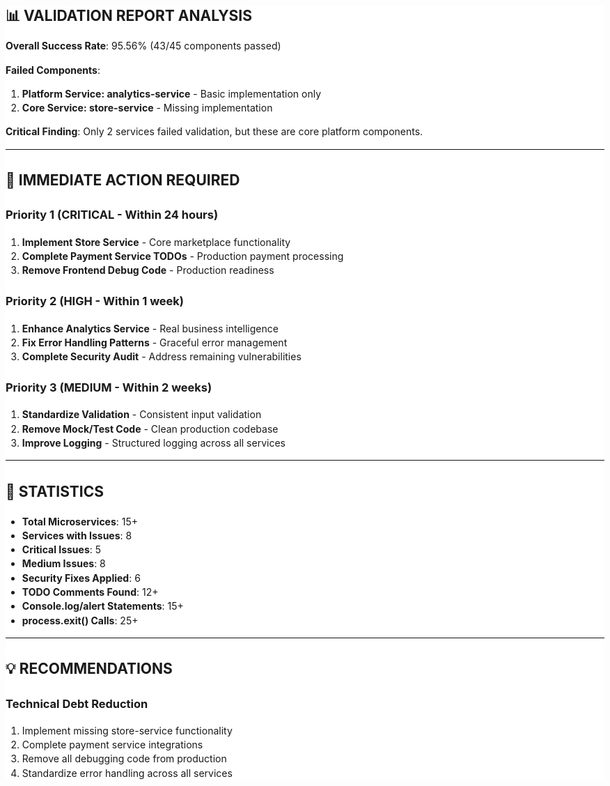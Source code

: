 ## 📊 **VALIDATION REPORT ANALYSIS**

**Overall Success Rate**: 95.56% (43/45 components passed)

**Failed Components**:
1. **Platform Service: analytics-service** - Basic implementation only
2. **Core Service: store-service** - Missing implementation

**Critical Finding**: Only 2 services failed validation, but these are core platform components.

---

## 🎯 **IMMEDIATE ACTION REQUIRED**

### **Priority 1 (CRITICAL - Within 24 hours)**
1. **Implement Store Service** - Core marketplace functionality
2. **Complete Payment Service TODOs** - Production payment processing
3. **Remove Frontend Debug Code** - Production readiness

### **Priority 2 (HIGH - Within 1 week)**
1. **Enhance Analytics Service** - Real business intelligence
2. **Fix Error Handling Patterns** - Graceful error management
3. **Complete Security Audit** - Address remaining vulnerabilities

### **Priority 3 (MEDIUM - Within 2 weeks)**
1. **Standardize Validation** - Consistent input validation
2. **Remove Mock/Test Code** - Clean production codebase
3. **Improve Logging** - Structured logging across all services

---

## 🔢 **STATISTICS**

- **Total Microservices**: 15+
- **Services with Issues**: 8
- **Critical Issues**: 5
- **Medium Issues**: 8
- **Security Fixes Applied**: 6
- **TODO Comments Found**: 12+
- **Console.log/alert Statements**: 15+
- **process.exit() Calls**: 25+

---

## 💡 **RECOMMENDATIONS**

### **Technical Debt Reduction**
1. Implement missing store-service functionality
2. Complete payment service integrations
3. Remove all debugging code from production
4. Standardize error handling across all services
